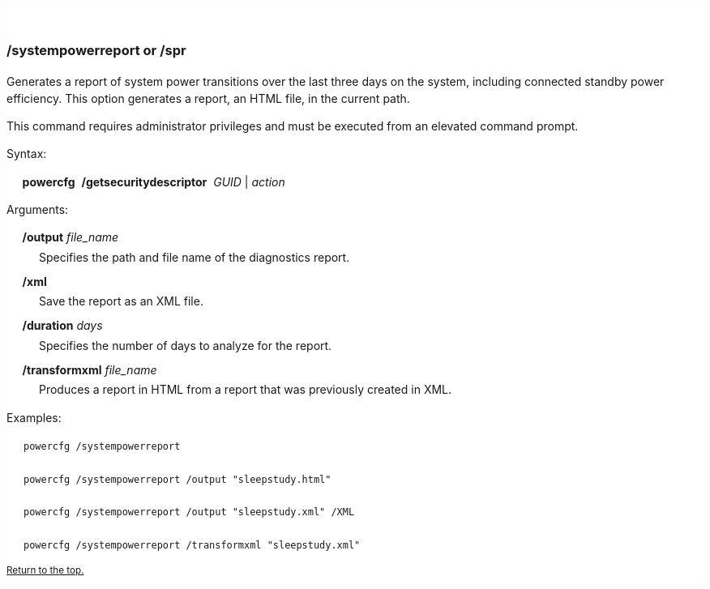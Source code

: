
<br/>
<h3 id="option_systempowerreport"><strong>/systempowerreport</strong> or <strong>/spr</strong></h3>
<p>Generates a report of system power transitions over the last three days on the system, including connected standby power efficiency. This option generates a report, an HTML file, in the current path.</p>
<p>This command requires administrator privileges and must be executed from an elevated command prompt.</p>
<p>Syntax:</p>
<p style="margin: .5em 0 .5em 1.4em;"><strong>powercfg</strong>&nbsp; <strong>/getsecuritydescriptor</strong>&nbsp; <em>GUID</em>&nbsp;|&nbsp;<em>action</em></p>
<p>Arguments:</p>
<dl>
<dt><p style="margin: .7em 0 .3em 1.4em;"><strong>/output</strong> <em>file_name</em></dt>
<dd>Specifies the path and file name of the diagnostics report.</dd>
<dt><p style="margin: .7em 0 .3em 1.4em;"><strong>/xml</strong></dt>
<dd>Save the report as an XML file.</dd>
<dt><p style="margin: .7em 0 .3em 1.4em;"><strong>/duration</strong> <em>days</em></dt>
<dd>Specifies the number of days to analyze for the report.</dd>
<dt><p style="margin: .7em 0 .3em 1.4em;"><strong>/transformxml</strong> <em>file_name</em></dt>
<dd>Produces a report in HTML from a report that was previously created in XML.
</dd>
</dl>
<p>Examples:</p>
<p style="margin: .7em 0 0 1.5em;"><code>powercfg /systempowerreport<br/>
powercfg /systempowerreport /output &quot;sleepstudy.html&quot;<br/>
powercfg /systempowerreport /output &quot;sleepstudy.xml&quot; /XML<br/>
powercfg /systempowerreport /transformxml &quot;sleepstudy.xml&quot;</code></p>
<p><sup><a href="#options_table">Return to the top.</a></sup></p>
